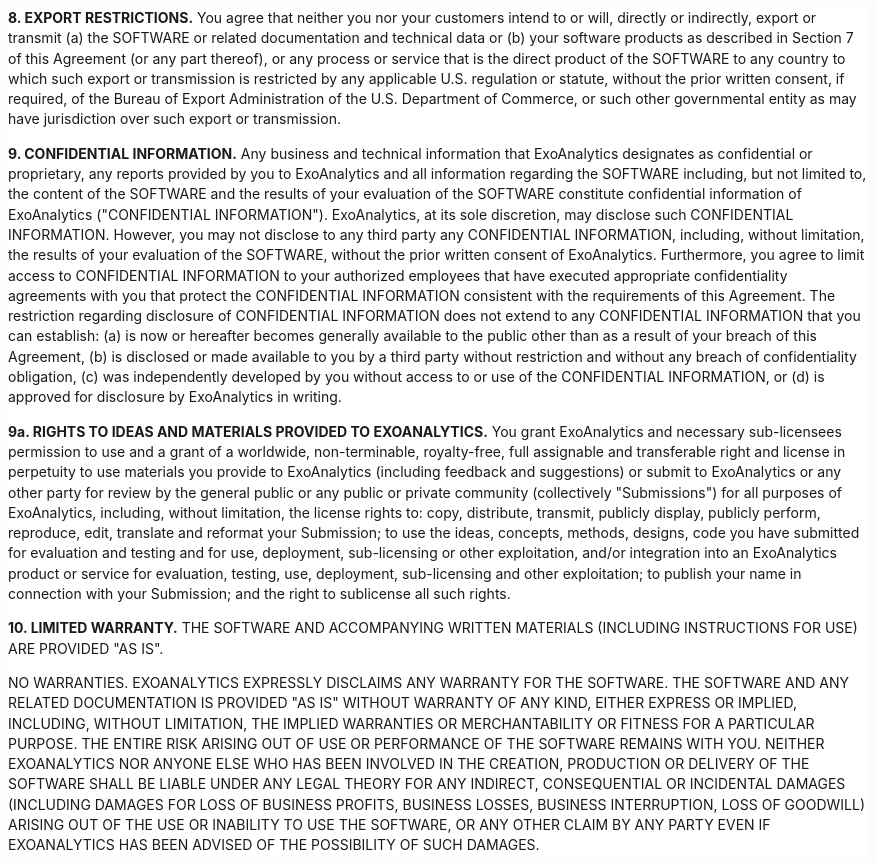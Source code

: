 **8. EXPORT RESTRICTIONS.** You agree that neither you nor your customers
intend to or will, directly or indirectly, export or transmit (a) the
SOFTWARE or related documentation and technical data or (b) your software
products as described in Section 7 of this Agreement (or any part thereof),
or any process or service that is the direct product of the SOFTWARE to any
country to which such export or transmission is restricted by any applicable
U.S. regulation or statute, without the prior written consent, if required,
of the Bureau of Export Administration of the U.S. Department of Commerce, or
such other governmental entity as may have jurisdiction over such export or 
transmission.

**9. CONFIDENTIAL INFORMATION.** Any business and technical information that
ExoAnalytics designates as confidential or proprietary, any reports provided
by you to ExoAnalytics and all information regarding the SOFTWARE including,
but not limited to, the content of the SOFTWARE and the results of your
evaluation of the SOFTWARE constitute confidential information of
ExoAnalytics ("CONFIDENTIAL INFORMATION"). ExoAnalytics, at its sole
discretion, may disclose such CONFIDENTIAL INFORMATION. However, you may not
disclose to any third party any CONFIDENTIAL INFORMATION, including, without
limitation, the results of your evaluation of the SOFTWARE, without the
prior written consent of ExoAnalytics. Furthermore, you agree to limit
access to CONFIDENTIAL INFORMATION to your authorized employees that have
executed appropriate confidentiality agreements with you that protect the
CONFIDENTIAL INFORMATION consistent with the requirements of this Agreement.
The restriction regarding disclosure of CONFIDENTIAL INFORMATION does not
extend to any CONFIDENTIAL INFORMATION that you can establish: (a) is now or
hereafter becomes generally available to the public other than as a result
of your breach of this Agreement, (b) is disclosed or made available to you
by a third party without restriction and without any breach of
confidentiality obligation, (c) was independently developed by you without
access to or use of the CONFIDENTIAL INFORMATION, or (d) is approved for
disclosure by ExoAnalytics in writing.

**9a. RIGHTS TO IDEAS AND MATERIALS PROVIDED TO EXOANALYTICS.** You grant
ExoAnalytics and necessary sub-licensees permission to use and a grant of a
worldwide, non-terminable, royalty-free, full assignable and transferable
right and license in perpetuity to use materials you provide to ExoAnalytics
(including feedback and suggestions) or submit to ExoAnalytics or any other
party for review by the general public or any public or private community
(collectively "Submissions") for all purposes of ExoAnalytics, including,
without limitation, the license rights to: copy, distribute, transmit,
publicly display, publicly perform, reproduce, edit, translate and reformat
your Submission; to use the ideas, concepts, methods, designs, code you have
submitted for evaluation and testing and for use, deployment, sub-licensing
or other exploitation, and/or integration into an ExoAnalytics product or
service for evaluation, testing, use, deployment, sub-licensing and other
exploitation; to publish your name in connection with your Submission; and
the right to sublicense all such rights.

**10. LIMITED WARRANTY.** THE SOFTWARE AND ACCOMPANYING WRITTEN MATERIALS
(INCLUDING INSTRUCTIONS FOR USE) ARE PROVIDED "AS IS". 

NO WARRANTIES. EXOANALYTICS EXPRESSLY DISCLAIMS ANY WARRANTY FOR THE
SOFTWARE. THE SOFTWARE AND ANY RELATED DOCUMENTATION IS PROVIDED "AS IS"
WITHOUT WARRANTY OF ANY KIND, EITHER EXPRESS OR IMPLIED, INCLUDING, WITHOUT
LIMITATION, THE IMPLIED WARRANTIES OR MERCHANTABILITY OR FITNESS FOR A
PARTICULAR PURPOSE. THE ENTIRE RISK ARISING OUT OF USE OR PERFORMANCE OF THE
SOFTWARE REMAINS WITH YOU. NEITHER EXOANALYTICS NOR ANYONE ELSE WHO HAS BEEN
INVOLVED IN THE CREATION, PRODUCTION OR DELIVERY OF THE SOFTWARE SHALL BE
LIABLE UNDER ANY LEGAL THEORY FOR ANY INDIRECT, CONSEQUENTIAL OR INCIDENTAL
DAMAGES (INCLUDING DAMAGES FOR LOSS OF BUSINESS PROFITS, BUSINESS LOSSES,
BUSINESS INTERRUPTION, LOSS OF GOODWILL) ARISING OUT OF THE USE OR INABILITY
TO USE THE SOFTWARE, OR ANY OTHER CLAIM BY ANY PARTY EVEN IF EXOANALYTICS HAS
BEEN ADVISED OF THE POSSIBILITY OF SUCH DAMAGES.
